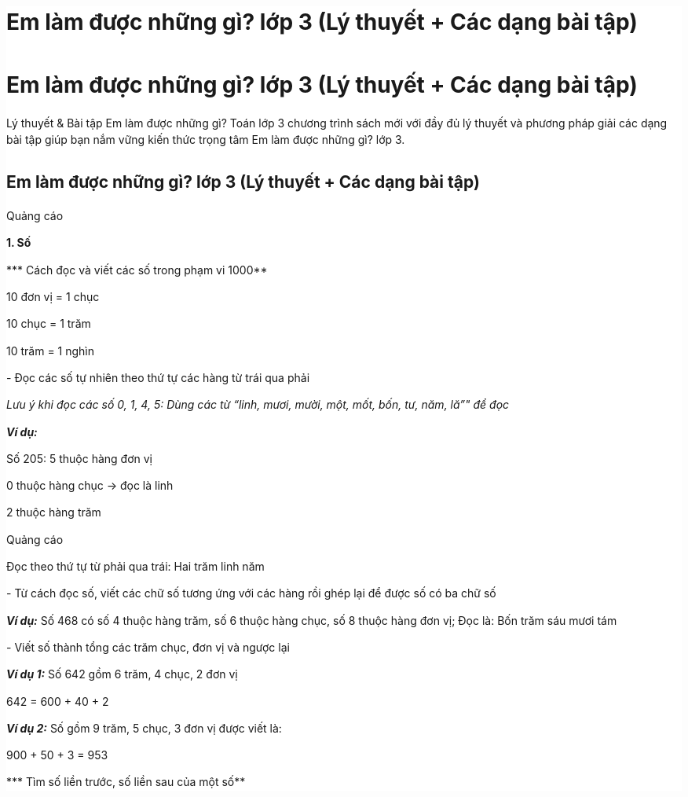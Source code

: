 # Em làm được những gì? lớp 3 (Lý thuyết + Các dạng bài tập)

# Em làm được những gì? lớp 3 (Lý thuyết + Các dạng bài tập)

Lý thuyết & Bài tập Em làm được những gì? Toán lớp 3 chương trình sách mới với đầy đủ lý thuyết và phương pháp giải các dạng bài tập giúp bạn nắm vững kiến thức trọng tâm Em làm được những gì? lớp 3.

## Em làm được những gì? lớp 3 (Lý thuyết + Các dạng bài tập)

Quảng cáo

**1\. Số**

*** Cách đọc và viết các số trong phạm vi 1000**

10 đơn vị = 1 chục

10 chục = 1 trăm

10 trăm = 1 nghìn

\- Đọc các số tự nhiên theo thứ tự các hàng từ trái qua phải

_Lưu ý khi đọc các số 0, 1, 4, 5: Dùng các từ “linh, mươi, mười, một, mốt, bốn, tư, năm, lă”" để đọc_

**_Ví dụ:_**

Số 205: 5 thuộc hàng đơn vị

0 thuộc hàng chục → đọc là linh

2 thuộc hàng trăm

Quảng cáo

Đọc theo thứ tự từ phải qua trái: Hai trăm linh năm

\- Từ cách đọc số, viết các chữ số tương ứng với các hàng rồi ghép lại để được số có ba chữ số

**_Ví dụ:_** Số 468 có số 4 thuộc hàng trăm, số 6 thuộc hàng chục, số 8 thuộc hàng đơn vị; Đọc là: Bốn trăm sáu mươi tám

\- Viết số thành tổng các trăm chục, đơn vị và ngược lại

**_Ví dụ 1:_** Số 642 gồm 6 trăm, 4 chục, 2 đơn vị

642 = 600 + 40 + 2

**_Ví dụ 2:_** Số gồm 9 trăm, 5 chục, 3 đơn vị được viết là:

900 + 50 + 3 = 953

*** Tìm số liền trước, số liền sau của một số**
